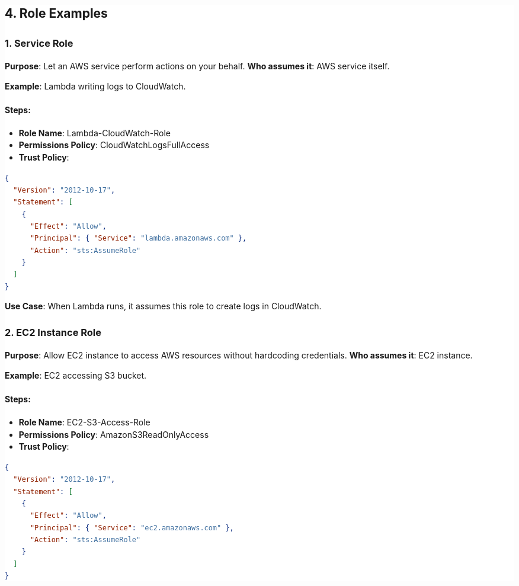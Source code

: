 ## 4. Role Examples

### 1. Service Role

**Purpose**: Let an AWS service perform actions on your behalf.
**Who assumes it**: AWS service itself.

**Example**: Lambda writing logs to CloudWatch.

#### Steps:
- **Role Name**: Lambda-CloudWatch-Role
- **Permissions Policy**: CloudWatchLogsFullAccess
- **Trust Policy**:
```json
{
  "Version": "2012-10-17",
  "Statement": [
    {
      "Effect": "Allow",
      "Principal": { "Service": "lambda.amazonaws.com" },
      "Action": "sts:AssumeRole"
    }
  ]
}
```

**Use Case**: When Lambda runs, it assumes this role to create logs in CloudWatch.



### 2. EC2 Instance Role

**Purpose**: Allow EC2 instance to access AWS resources without hardcoding credentials.
**Who assumes it**: EC2 instance.

**Example**: EC2 accessing S3 bucket.

#### Steps:
- **Role Name**: EC2-S3-Access-Role
- **Permissions Policy**: AmazonS3ReadOnlyAccess
- **Trust Policy**:
```json
{
  "Version": "2012-10-17",
  "Statement": [
    {
      "Effect": "Allow",
      "Principal": { "Service": "ec2.amazonaws.com" },
      "Action": "sts:AssumeRole"
    }
  ]
}
```
